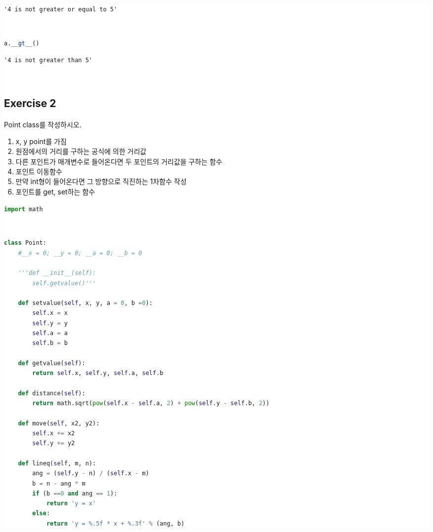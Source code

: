 


    '4 is not greater or equal to 5'


<br>

```python
a.__gt__()
```




    '4 is not greater than 5'

<br>

## Exercise 2

Point class를 작성하시오.
1. x, y point를 가짐
2. 원점에서의 거리를 구하는 공식에 의한 거리값
3. 다른 포인트가 매개변수로 들어온다면 두 포인트의 거리값을 구하는 함수
4. 포인트 이동함수
5. 만약 int형이 들어온다면 그 방향으로 직진하는 1차함수 작성
6. 포인트를 get, set하는 함수


```python
import math
```

<br>

```python
class Point:
    #__x = 0; __y = 0; __a = 0; __b = 0

    '''def __init__(self):
        self.getvalue()'''

    def setvalue(self, x, y, a = 0, b =0):
        self.x = x
        self.y = y
        self.a = a
        self.b = b

    def getvalue(self):
        return self.x, self.y, self.a, self.b

    def distance(self):
        return math.sqrt(pow(self.x - self.a, 2) + pow(self.y - self.b, 2))

    def move(self, x2, y2):
        self.x += x2
        self.y += y2

    def lineq(self, m, n):
        ang = (self.y - n) / (self.x - m)
        b = n - ang * m
        if (b ==0 and ang == 1):
            return 'y = x'
        else:
            return 'y = %.5f * x + %.3f' % (ang, b)
```
